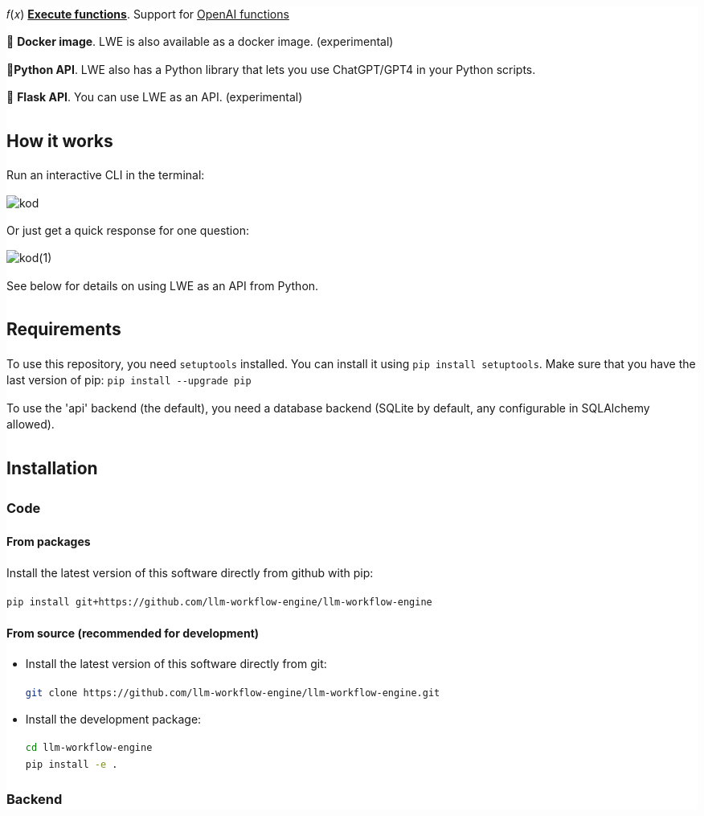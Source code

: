 𝑓(𝑥) [**Execute functions**](#functions). Support for [OpenAI functions](https://platform.openai.com/docs/guides/gpt/function-calling)

🐳 **Docker image**. LWE is also available as a docker image. (experimental)

🐍**Python API**. LWE also has a Python library that lets you use ChatGPT/GPT4 in your Python scripts.

:test_tube: **Flask API**. You can use LWE as an API. (experimental)

## How it works

Run an interactive CLI in the terminal:

![kod](https://user-images.githubusercontent.com/4510758/212907070-602d61fe-708d-4a39-aaa2-0e84fcf88dcf.png)

Or just get a quick response for one question:

![kod(1)](https://user-images.githubusercontent.com/4510758/212906773-666be6fe-90e1-4f5e-b962-7748143bd744.png)

See below for details on using LWE as an API from Python.

## Requirements

To use this repository, you need `setuptools` installed. You can install it using `pip install setuptools`. Make sure that you have the last version of pip: `pip install --upgrade pip`

To use the 'api' backend (the default), you need a database backend (SQLite by default, any configurable in SQLAlchemy allowed).

## Installation

### Code

#### From packages

Install the latest version of this software directly from github with pip:

```bash
pip install git+https://github.com/llm-workflow-engine/llm-workflow-engine
```
#### From source (recommended for development)

* Install the latest version of this software directly from git:
  ```bash
  git clone https://github.com/llm-workflow-engine/llm-workflow-engine.git
  ```
* Install the development package:
  ```bash
  cd llm-workflow-engine
  pip install -e .
  ```

### Backend
